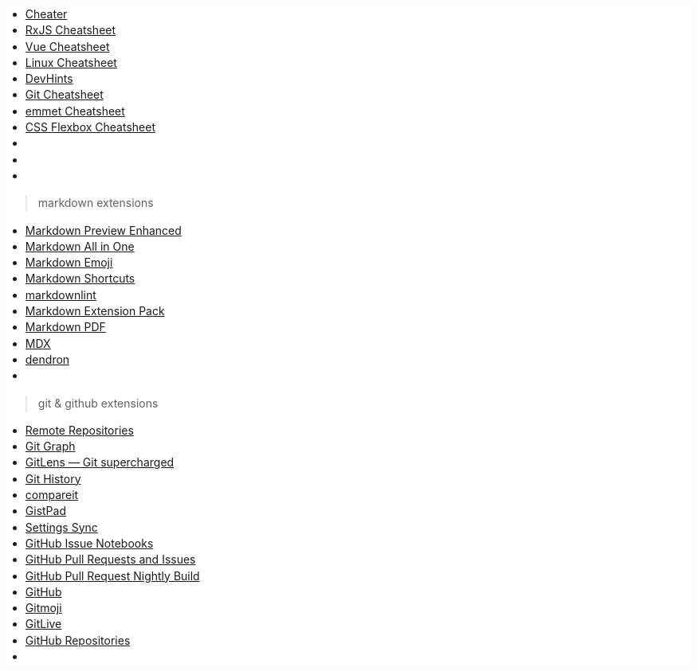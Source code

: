- [Cheater](https://marketplace.visualstudio.com/items?itemName=yaegermun.cheater)
- [RxJS Cheatsheet](https://marketplace.visualstudio.com/items?itemName=dzhavat.rxjs-cheatsheet)
- [Vue Cheatsheet](https://marketplace.visualstudio.com/items?itemName=jojoee.vue-cheatsheet)
- [Linux Cheatsheet](https://marketplace.visualstudio.com/items?itemName=DosSantosGabriel.linux-cheatsheet)
- [DevHints](https://marketplace.visualstudio.com/items?itemName=brpaz.devhints)
- [Git Cheatsheet](https://marketplace.visualstudio.com/items?itemName=dzhavat.git-cheatsheet)
- [emmet Cheatsheet](https://docs.emmet.io/cheat-sheet/)
- [CSS Flexbox Cheatsheet](https://marketplace.visualstudio.com/items?itemName=dzhavat.css-flexbox-cheatsheet)
- []()
- []()
- []()

>markdown extensions

- [Markdown Preview Enhanced](https://marketplace.visualstudio.com/items?itemName=shd101wyy.markdown-preview-enhanced)
- [Markdown All in One](https://marketplace.visualstudio.com/items?itemName=yzhang.markdown-all-in-one)
- [Markdown Emoji](https://marketplace.visualstudio.com/items?itemName=bierner.markdown-emoji)
- [Markdown Shortcuts](https://marketplace.visualstudio.com/items?itemName=mdickin.markdown-shortcuts)
- [markdownlint](https://marketplace.visualstudio.com/items?itemName=DavidAnson.vscode-markdownlint)
- [Markdown Extension Pack](https://marketplace.visualstudio.com/items?itemName=shivanshu-gupta.markdown-extension-pack)
- [Markdown PDF](https://marketplace.visualstudio.com/items?itemName=yzane.markdown-pdf)
- [MDX](https://marketplace.visualstudio.com/items?itemName=silvenon.mdx)
- [dendron](https://marketplace.visualstudio.com/items?itemName=dendron.dendron)
- []()

>git & github extensions

- [Remote Repositories](https://marketplace.visualstudio.com/items?itemName=GitHub.remotehub)
- [Git Graph](https://marketplace.visualstudio.com/items?itemName=mhutchie.git-graph)
- [GitLens — Git supercharged](https://marketplace.visualstudio.com/items?itemName=eamodio.gitlens)
- [Git History](https://marketplace.visualstudio.com/items?itemName=donjayamanne.githistory)
- [compareit](https://marketplace.visualstudio.com/items?itemName=in4margaret.compareit)
- [GistPad](https://marketplace.visualstudio.com/items?itemName=vsls-contrib.gistfs)
- [Settings Sync](https://marketplace.visualstudio.com/items?itemName=Shan.code-settings-sync)
- [GitHub Issue Notebooks](https://marketplace.visualstudio.com/items?itemName=ms-vscode.vscode-github-issue-notebooks)
- [GitHub Pull Requests and Issues](https://marketplace.visualstudio.com/items?itemName=GitHub.vscode-pull-request-github)
- [GitHub Pull Request Nightly Build](https://marketplace.visualstudio.com/items?itemName=GitHub.vscode-pull-request-github-insiders)
- [GitHub](https://marketplace.visualstudio.com/items?itemName=KnisterPeter.vscode-github)
- [Gitmoji](https://marketplace.visualstudio.com/items?itemName=seatonjiang.gitmoji-vscode)
- [GitLive](https://marketplace.visualstudio.com/items?itemName=TeamHub.teamhub)
- [GitHub Repositories](https://marketplace.visualstudio.com/items?itemName=GitHub.remotehub)
- []()
